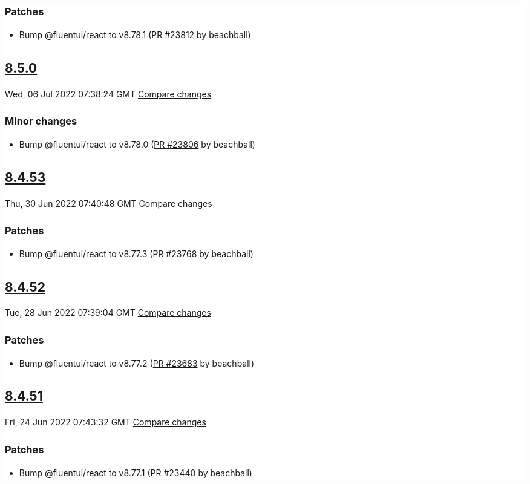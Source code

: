 ### Patches

- Bump @fluentui/react to v8.78.1 ([PR #23812](https://github.com/microsoft/fluentui/pull/23812) by beachball)

## [8.5.0](https://github.com/microsoft/fluentui/tree/@fluentui/theme-samples_v8.5.0)

Wed, 06 Jul 2022 07:38:24 GMT 
[Compare changes](https://github.com/microsoft/fluentui/compare/@fluentui/theme-samples_v8.4.53..@fluentui/theme-samples_v8.5.0)

### Minor changes

- Bump @fluentui/react to v8.78.0 ([PR #23806](https://github.com/microsoft/fluentui/pull/23806) by beachball)

## [8.4.53](https://github.com/microsoft/fluentui/tree/@fluentui/theme-samples_v8.4.53)

Thu, 30 Jun 2022 07:40:48 GMT 
[Compare changes](https://github.com/microsoft/fluentui/compare/@fluentui/theme-samples_v8.4.52..@fluentui/theme-samples_v8.4.53)

### Patches

- Bump @fluentui/react to v8.77.3 ([PR #23768](https://github.com/microsoft/fluentui/pull/23768) by beachball)

## [8.4.52](https://github.com/microsoft/fluentui/tree/@fluentui/theme-samples_v8.4.52)

Tue, 28 Jun 2022 07:39:04 GMT 
[Compare changes](https://github.com/microsoft/fluentui/compare/@fluentui/theme-samples_v8.4.51..@fluentui/theme-samples_v8.4.52)

### Patches

- Bump @fluentui/react to v8.77.2 ([PR #23683](https://github.com/microsoft/fluentui/pull/23683) by beachball)

## [8.4.51](https://github.com/microsoft/fluentui/tree/@fluentui/theme-samples_v8.4.51)

Fri, 24 Jun 2022 07:43:32 GMT 
[Compare changes](https://github.com/microsoft/fluentui/compare/@fluentui/theme-samples_v8.4.50..@fluentui/theme-samples_v8.4.51)

### Patches

- Bump @fluentui/react to v8.77.1 ([PR #23440](https://github.com/microsoft/fluentui/pull/23440) by beachball)
